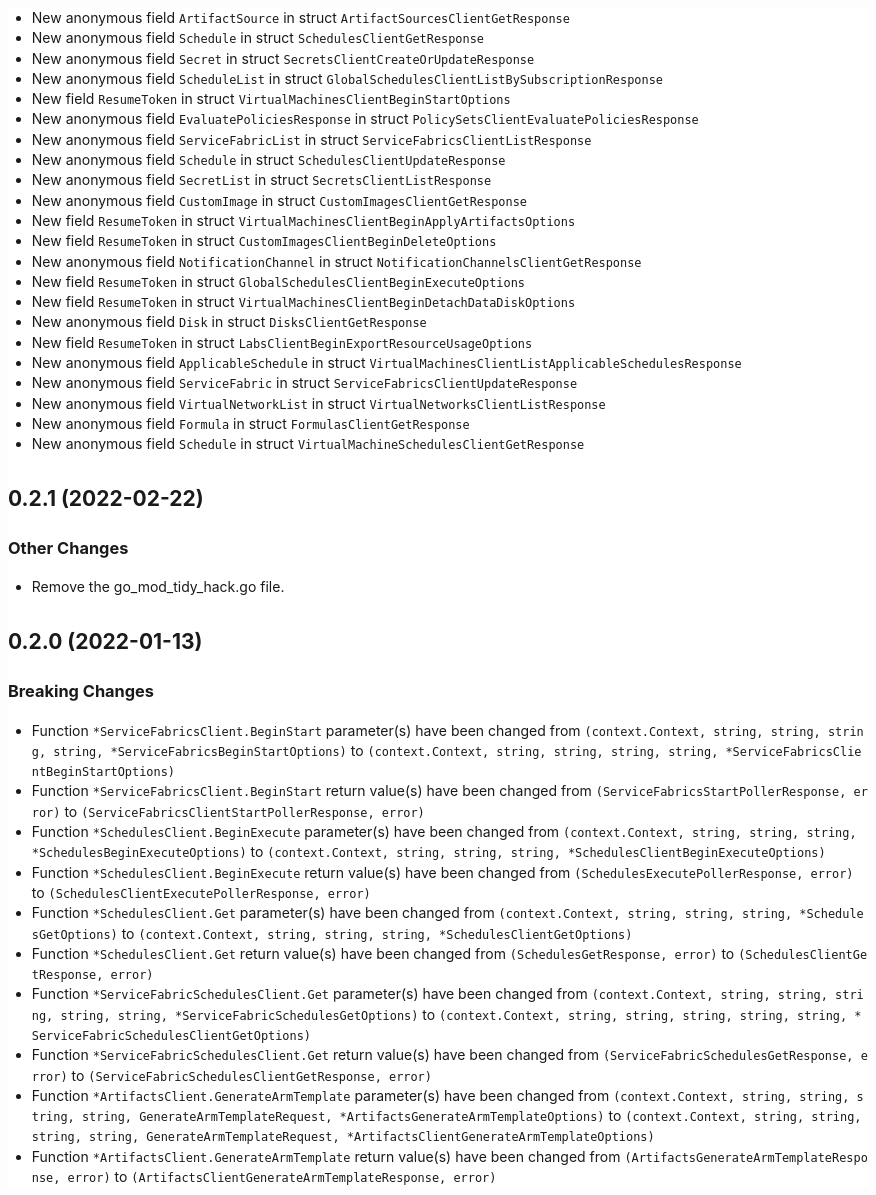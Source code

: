 - New anonymous field `ArtifactSource` in struct `ArtifactSourcesClientGetResponse`
- New anonymous field `Schedule` in struct `SchedulesClientGetResponse`
- New anonymous field `Secret` in struct `SecretsClientCreateOrUpdateResponse`
- New anonymous field `ScheduleList` in struct `GlobalSchedulesClientListBySubscriptionResponse`
- New field `ResumeToken` in struct `VirtualMachinesClientBeginStartOptions`
- New anonymous field `EvaluatePoliciesResponse` in struct `PolicySetsClientEvaluatePoliciesResponse`
- New anonymous field `ServiceFabricList` in struct `ServiceFabricsClientListResponse`
- New anonymous field `Schedule` in struct `SchedulesClientUpdateResponse`
- New anonymous field `SecretList` in struct `SecretsClientListResponse`
- New anonymous field `CustomImage` in struct `CustomImagesClientGetResponse`
- New field `ResumeToken` in struct `VirtualMachinesClientBeginApplyArtifactsOptions`
- New field `ResumeToken` in struct `CustomImagesClientBeginDeleteOptions`
- New anonymous field `NotificationChannel` in struct `NotificationChannelsClientGetResponse`
- New field `ResumeToken` in struct `GlobalSchedulesClientBeginExecuteOptions`
- New field `ResumeToken` in struct `VirtualMachinesClientBeginDetachDataDiskOptions`
- New anonymous field `Disk` in struct `DisksClientGetResponse`
- New field `ResumeToken` in struct `LabsClientBeginExportResourceUsageOptions`
- New anonymous field `ApplicableSchedule` in struct `VirtualMachinesClientListApplicableSchedulesResponse`
- New anonymous field `ServiceFabric` in struct `ServiceFabricsClientUpdateResponse`
- New anonymous field `VirtualNetworkList` in struct `VirtualNetworksClientListResponse`
- New anonymous field `Formula` in struct `FormulasClientGetResponse`
- New anonymous field `Schedule` in struct `VirtualMachineSchedulesClientGetResponse`


## 0.2.1 (2022-02-22)

### Other Changes

- Remove the go_mod_tidy_hack.go file.

## 0.2.0 (2022-01-13)
### Breaking Changes

- Function `*ServiceFabricsClient.BeginStart` parameter(s) have been changed from `(context.Context, string, string, string, string, *ServiceFabricsBeginStartOptions)` to `(context.Context, string, string, string, string, *ServiceFabricsClientBeginStartOptions)`
- Function `*ServiceFabricsClient.BeginStart` return value(s) have been changed from `(ServiceFabricsStartPollerResponse, error)` to `(ServiceFabricsClientStartPollerResponse, error)`
- Function `*SchedulesClient.BeginExecute` parameter(s) have been changed from `(context.Context, string, string, string, *SchedulesBeginExecuteOptions)` to `(context.Context, string, string, string, *SchedulesClientBeginExecuteOptions)`
- Function `*SchedulesClient.BeginExecute` return value(s) have been changed from `(SchedulesExecutePollerResponse, error)` to `(SchedulesClientExecutePollerResponse, error)`
- Function `*SchedulesClient.Get` parameter(s) have been changed from `(context.Context, string, string, string, *SchedulesGetOptions)` to `(context.Context, string, string, string, *SchedulesClientGetOptions)`
- Function `*SchedulesClient.Get` return value(s) have been changed from `(SchedulesGetResponse, error)` to `(SchedulesClientGetResponse, error)`
- Function `*ServiceFabricSchedulesClient.Get` parameter(s) have been changed from `(context.Context, string, string, string, string, string, *ServiceFabricSchedulesGetOptions)` to `(context.Context, string, string, string, string, string, *ServiceFabricSchedulesClientGetOptions)`
- Function `*ServiceFabricSchedulesClient.Get` return value(s) have been changed from `(ServiceFabricSchedulesGetResponse, error)` to `(ServiceFabricSchedulesClientGetResponse, error)`
- Function `*ArtifactsClient.GenerateArmTemplate` parameter(s) have been changed from `(context.Context, string, string, string, string, GenerateArmTemplateRequest, *ArtifactsGenerateArmTemplateOptions)` to `(context.Context, string, string, string, string, GenerateArmTemplateRequest, *ArtifactsClientGenerateArmTemplateOptions)`
- Function `*ArtifactsClient.GenerateArmTemplate` return value(s) have been changed from `(ArtifactsGenerateArmTemplateResponse, error)` to `(ArtifactsClientGenerateArmTemplateResponse, error)`
